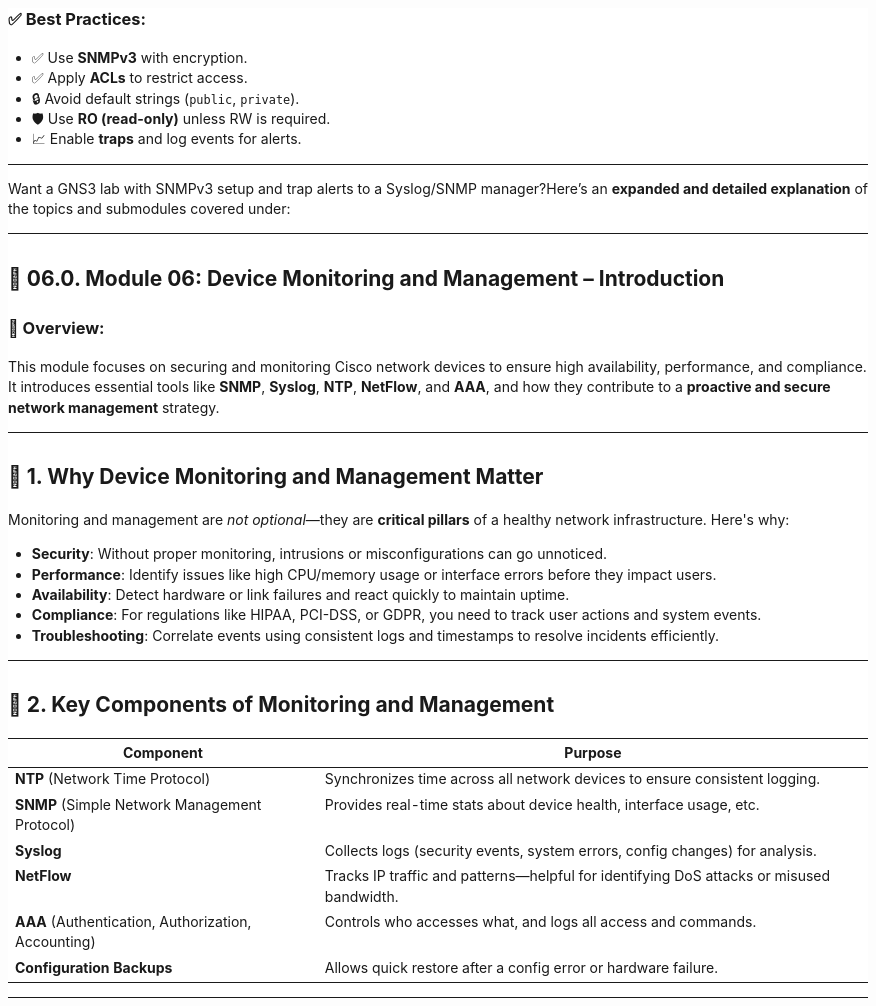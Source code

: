 
### ✅ Best Practices:
- ✅ Use **SNMPv3** with encryption.
- ✅ Apply **ACLs** to restrict access.
- 🔒 Avoid default strings (`public`, `private`).
- 🛡️ Use **RO (read-only)** unless RW is required.
- 📈 Enable **traps** and log events for alerts.

---

Want a GNS3 lab with SNMPv3 setup and trap alerts to a Syslog/SNMP manager?Here’s an **expanded and detailed explanation** of the topics and submodules covered under:

---

## 📡 **06.0. Module 06: Device Monitoring and Management – Introduction**

### 🎯 Overview:
This module focuses on securing and monitoring Cisco network devices to ensure high availability, performance, and compliance. It introduces essential tools like **SNMP**, **Syslog**, **NTP**, **NetFlow**, and **AAA**, and how they contribute to a **proactive and secure network management** strategy.

---

## 🌟 1. **Why Device Monitoring and Management Matter**

Monitoring and management are *not optional*—they are **critical pillars** of a healthy network infrastructure. Here's why:

- **Security**: Without proper monitoring, intrusions or misconfigurations can go unnoticed.
- **Performance**: Identify issues like high CPU/memory usage or interface errors before they impact users.
- **Availability**: Detect hardware or link failures and react quickly to maintain uptime.
- **Compliance**: For regulations like HIPAA, PCI-DSS, or GDPR, you need to track user actions and system events.
- **Troubleshooting**: Correlate events using consistent logs and timestamps to resolve incidents efficiently.

---

## 🔑 2. **Key Components of Monitoring and Management**

| Component | Purpose |
|----------|---------|
| **NTP** (Network Time Protocol) | Synchronizes time across all network devices to ensure consistent logging. |
| **SNMP** (Simple Network Management Protocol) | Provides real-time stats about device health, interface usage, etc. |
| **Syslog** | Collects logs (security events, system errors, config changes) for analysis. |
| **NetFlow** | Tracks IP traffic and patterns—helpful for identifying DoS attacks or misused bandwidth. |
| **AAA** (Authentication, Authorization, Accounting) | Controls who accesses what, and logs all access and commands. |
| **Configuration Backups** | Allows quick restore after a config error or hardware failure. |

---
